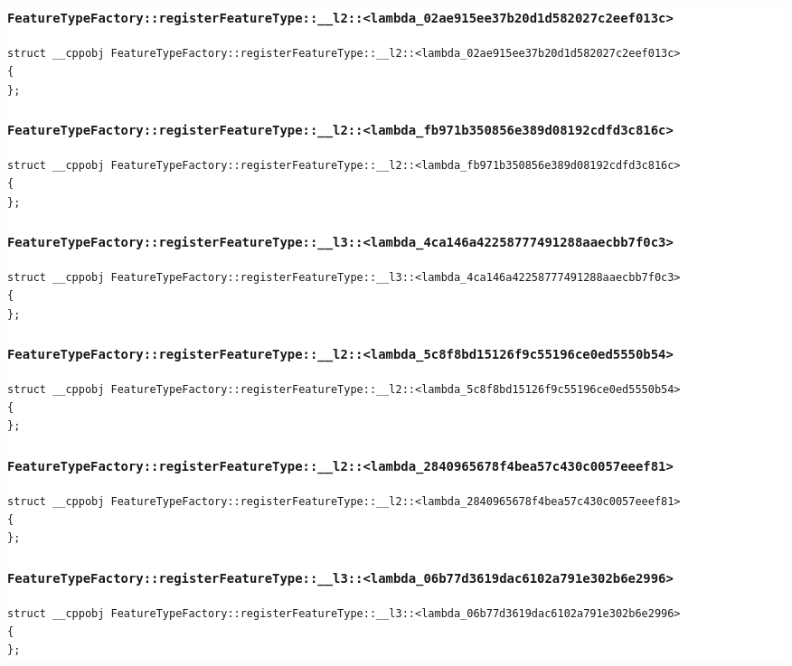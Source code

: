 ### `FeatureTypeFactory::registerFeatureType::__l2::<lambda_02ae915ee37b20d1d582027c2eef013c>`
```
struct __cppobj FeatureTypeFactory::registerFeatureType::__l2::<lambda_02ae915ee37b20d1d582027c2eef013c>
{
};

```

### `FeatureTypeFactory::registerFeatureType::__l2::<lambda_fb971b350856e389d08192cdfd3c816c>`
```
struct __cppobj FeatureTypeFactory::registerFeatureType::__l2::<lambda_fb971b350856e389d08192cdfd3c816c>
{
};

```

### `FeatureTypeFactory::registerFeatureType::__l3::<lambda_4ca146a42258777491288aaecbb7f0c3>`
```
struct __cppobj FeatureTypeFactory::registerFeatureType::__l3::<lambda_4ca146a42258777491288aaecbb7f0c3>
{
};

```

### `FeatureTypeFactory::registerFeatureType::__l2::<lambda_5c8f8bd15126f9c55196ce0ed5550b54>`
```
struct __cppobj FeatureTypeFactory::registerFeatureType::__l2::<lambda_5c8f8bd15126f9c55196ce0ed5550b54>
{
};

```

### `FeatureTypeFactory::registerFeatureType::__l2::<lambda_2840965678f4bea57c430c0057eeef81>`
```
struct __cppobj FeatureTypeFactory::registerFeatureType::__l2::<lambda_2840965678f4bea57c430c0057eeef81>
{
};

```

### `FeatureTypeFactory::registerFeatureType::__l3::<lambda_06b77d3619dac6102a791e302b6e2996>`
```
struct __cppobj FeatureTypeFactory::registerFeatureType::__l3::<lambda_06b77d3619dac6102a791e302b6e2996>
{
};

```
